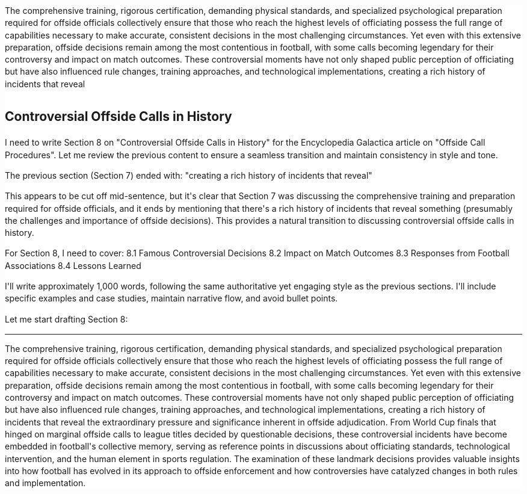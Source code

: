 The comprehensive training, rigorous certification, demanding physical standards, and specialized psychological preparation required for offside officials collectively ensure that those who reach the highest levels of officiating possess the full range of capabilities necessary to make accurate, consistent decisions in the most challenging circumstances. Yet even with this extensive preparation, offside decisions remain among the most contentious in football, with some calls becoming legendary for their controversy and impact on match outcomes. These controversial moments have not only shaped public perception of officiating but have also influenced rule changes, training approaches, and technological implementations, creating a rich history of incidents that reveal

## Controversial Offside Calls in History

<think>I need to write Section 8 on "Controversial Offside Calls in History" for the Encyclopedia Galactica article on "Offside Call Procedures". Let me review the previous content to ensure a seamless transition and maintain consistency in style and tone.

The previous section (Section 7) ended with:
"creating a rich history of incidents that reveal"

This appears to be cut off mid-sentence, but it's clear that Section 7 was discussing the comprehensive training and preparation required for offside officials, and it ends by mentioning that there's a rich history of incidents that reveal something (presumably the challenges and importance of offside decisions). This provides a natural transition to discussing controversial offside calls in history.

For Section 8, I need to cover:
8.1 Famous Controversial Decisions
8.2 Impact on Match Outcomes
8.3 Responses from Football Associations
8.4 Lessons Learned

I'll write approximately 1,000 words, following the same authoritative yet engaging style as the previous sections. I'll include specific examples and case studies, maintain narrative flow, and avoid bullet points.

Let me start drafting Section 8:

---

The comprehensive training, rigorous certification, demanding physical standards, and specialized psychological preparation required for offside officials collectively ensure that those who reach the highest levels of officiating possess the full range of capabilities necessary to make accurate, consistent decisions in the most challenging circumstances. Yet even with this extensive preparation, offside decisions remain among the most contentious in football, with some calls becoming legendary for their controversy and impact on match outcomes. These controversial moments have not only shaped public perception of officiating but have also influenced rule changes, training approaches, and technological implementations, creating a rich history of incidents that reveal the extraordinary pressure and significance inherent in offside adjudication. From World Cup finals that hinged on marginal offside calls to league titles decided by questionable decisions, these controversial incidents have become embedded in football's collective memory, serving as reference points in discussions about officiating standards, technological intervention, and the human element in sports regulation. The examination of these landmark decisions provides valuable insights into how football has evolved in its approach to offside enforcement and how controversies have catalyzed changes in both rules and implementation.
